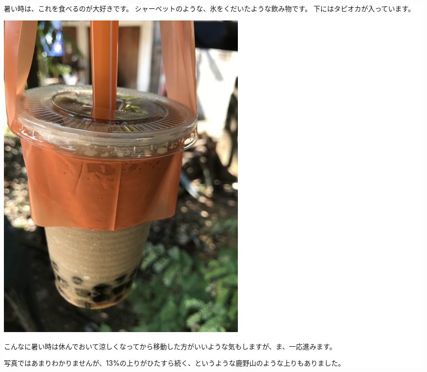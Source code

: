 暑い時は、これを食べるのが大好きです。
シャーベットのような、氷をくだいたような飲み物です。
下にはタピオカが入っています。

![](../img/IMG_4917.JPG)

こんなに暑い時は休んでおいて涼しくなってから移動した方がいいような気もしますが、ま、一応進みます。

写真ではあまりわかりませんが、13%の上りがひたすら続く、というような鹿野山のような上りもありました。
